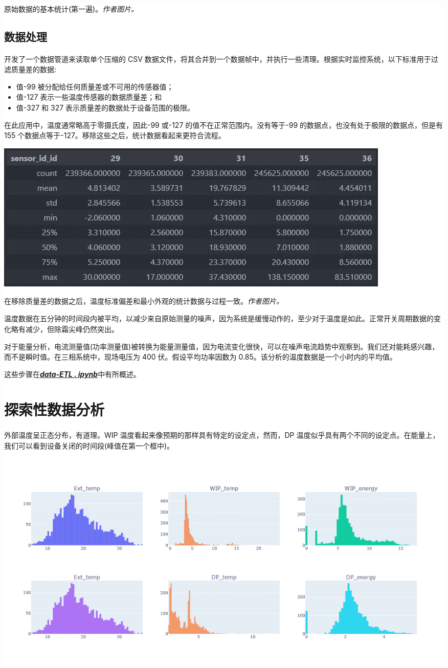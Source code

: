 原始数据的基本统计(第一遍)。*作者图片。*

## 数据处理

开发了一个数据管道来读取单个压缩的 CSV 数据文件，将其合并到一个数据帧中，并执行一些清理。根据实时监控系统，以下标准用于过滤质量差的数据:

*   值-99 被分配给任何质量差或不可用的传感器值；
*   值-127 表示一些温度传感器的数据质量差；和
*   值-327 和 327 表示质量差的数据处于设备范围的极限。

在此应用中，温度通常略高于零摄氏度，因此-99 或-127 的值不在正常范围内。没有等于-99 的数据点，也没有处于极限的数据点，但是有 155 个数据点等于-127。移除这些之后，统计数据看起来更符合流程。

![](img/2e0ecffc8d47d02b9cea98978f583122.png)

在移除质量差的数据之后，温度标准偏差和最小外观的统计数据与过程一致。*作者图片。*

温度数据在五分钟的时间段内被平均，以减少来自原始测量的噪声，因为系统是缓慢动作的，至少对于温度是如此。正常开关周期数据的变化略有减少，但除霜尖峰仍然突出。

对于能量分析，电流测量值(功率测量值)被转换为能量测量值，因为电流变化很快，可以在噪声电流趋势中观察到。我们还对能耗感兴趣，而不是瞬时值。在三相系统中，现场电压为 400 伏。假设平均功率因数为 0.85。该分析的温度数据是一个小时内的平均值。

这些步骤在[***data-ETL . ipynb***](https://github.com/cnrd-dev/cheese-factory/blob/main/notebooks/data-etl.ipynb)中有所概述。

# 探索性数据分析

外部温度呈正态分布，有道理。WIP 温度看起来像预期的那样具有特定的设定点，然而，DP 温度似乎具有两个不同的设定点。在能量上，我们可以看到设备关闭的时间段(峰值在第一个框中)。

![](img/4c7b13e03a7384e30a131db5a9e173f5.png)
